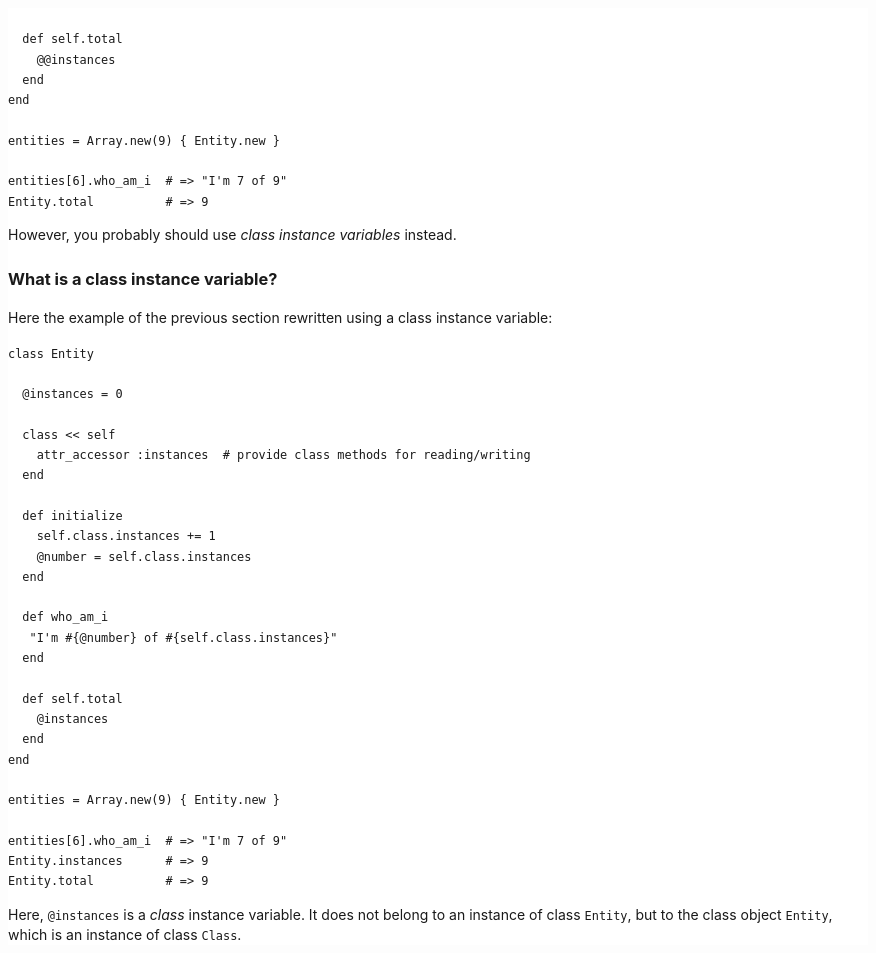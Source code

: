~~~

  def self.total
    @@instances
  end
end

entities = Array.new(9) { Entity.new }

entities[6].who_am_i  # => "I'm 7 of 9"
Entity.total          # => 9
~~~

However, you probably should use _class instance variables_ instead.

### What is a class instance variable?

Here the example of the previous section rewritten
using a class instance variable:

~~~
class Entity

  @instances = 0

  class << self
    attr_accessor :instances  # provide class methods for reading/writing
  end

  def initialize
    self.class.instances += 1
    @number = self.class.instances
  end

  def who_am_i
   "I'm #{@number} of #{self.class.instances}"
  end

  def self.total
    @instances
  end
end

entities = Array.new(9) { Entity.new }

entities[6].who_am_i  # => "I'm 7 of 9"
Entity.instances      # => 9
Entity.total          # => 9
~~~

Here, `@instances` is a _class_ instance variable. It does not belong
to an instance of class `Entity`, but to the class object `Entity`,
which is an instance of class `Class`.
